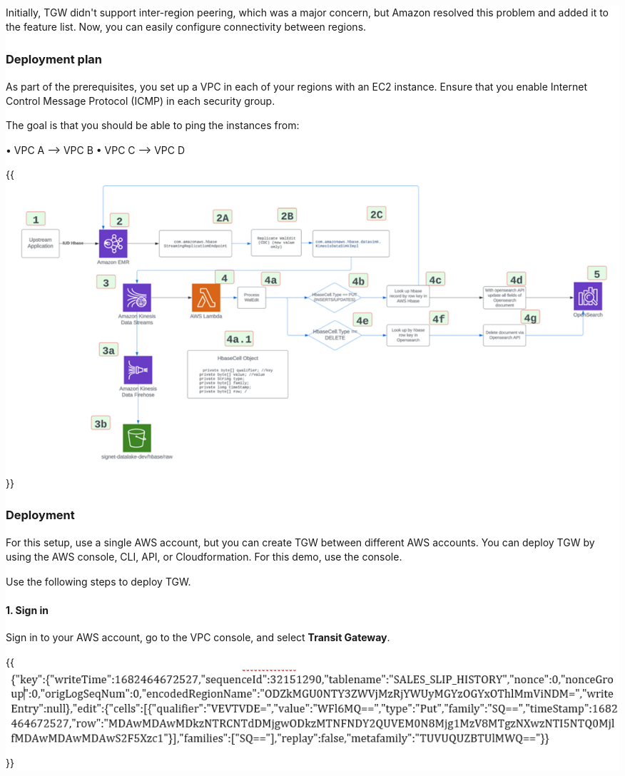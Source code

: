 Initially, TGW didn't support inter-region peering, which was a major concern,
but Amazon resolved this problem and added it to the feature list. Now, you
can easily configure connectivity between regions.

### Deployment plan

As part of the prerequisites, you set up a VPC in each of your regions
with an EC2 instance. Ensure that you enable Internet Control Message Protocol
(ICMP) in each security group.

The goal is that you should be able to ping the instances from:

•	VPC A --> VPC B
•	VPC C --> VPC D

{{<img src="Picture4.png" title="" alt="">}}

### Deployment

For this setup, use a single AWS account, but you can create TGW between different AWS accounts. You can deploy TGW by using the AWS console, CLI, API, or Cloudformation. For this demo, use the console.

Use the following steps to deploy TGW.

#### 1. Sign in

Sign in to your AWS account, go to the VPC console, and select **Transit Gateway**.

{{<img src="Picture5.png" title="" alt="">}}
